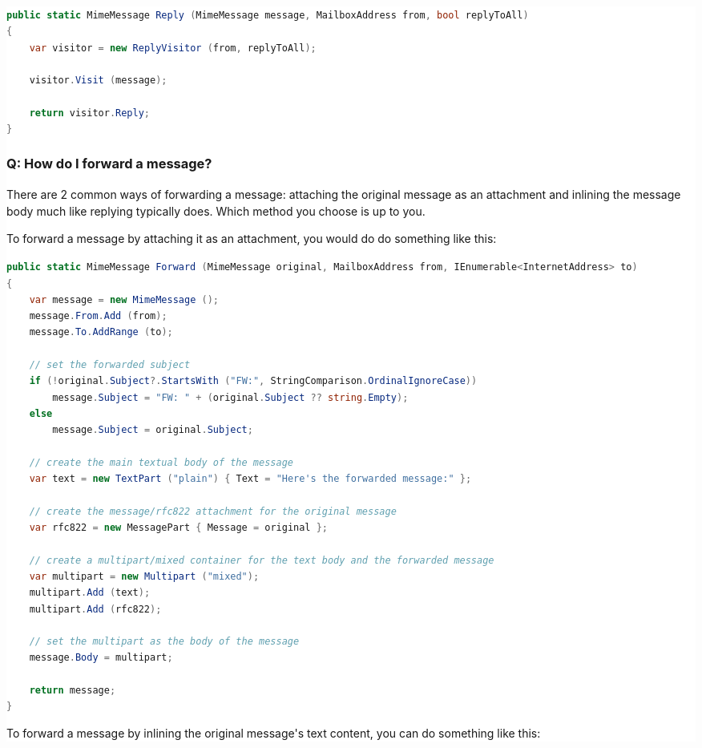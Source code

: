 ```csharp
public static MimeMessage Reply (MimeMessage message, MailboxAddress from, bool replyToAll)
{
    var visitor = new ReplyVisitor (from, replyToAll);

    visitor.Visit (message);

    return visitor.Reply;
}
```

### <a name="forward-message">Q: How do I forward a message?</a>

There are 2 common ways of forwarding a message: attaching the original message as an attachment and inlining
the message body much like replying typically does. Which method you choose is up to you.

To forward a message by attaching it as an attachment, you would do do something like this:

```csharp
public static MimeMessage Forward (MimeMessage original, MailboxAddress from, IEnumerable<InternetAddress> to)
{
    var message = new MimeMessage ();
    message.From.Add (from);
    message.To.AddRange (to);

    // set the forwarded subject
    if (!original.Subject?.StartsWith ("FW:", StringComparison.OrdinalIgnoreCase))
        message.Subject = "FW: " + (original.Subject ?? string.Empty);
    else
        message.Subject = original.Subject;

    // create the main textual body of the message
    var text = new TextPart ("plain") { Text = "Here's the forwarded message:" };

    // create the message/rfc822 attachment for the original message
    var rfc822 = new MessagePart { Message = original };
    
    // create a multipart/mixed container for the text body and the forwarded message
    var multipart = new Multipart ("mixed");
    multipart.Add (text);
    multipart.Add (rfc822);

    // set the multipart as the body of the message
    message.Body = multipart;

    return message;
}
```

To forward a message by inlining the original message's text content, you can do something like this:
